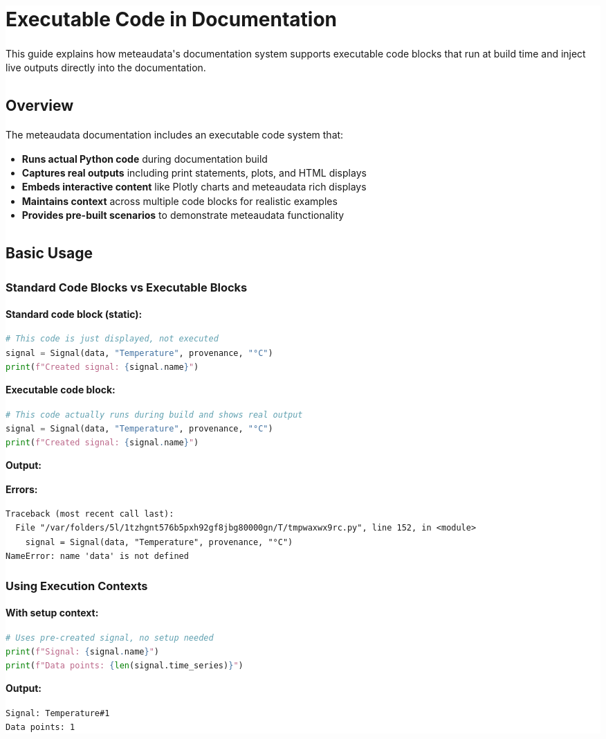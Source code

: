 # Executable Code in Documentation

This guide explains how meteaudata's documentation system supports executable code blocks that run at build time and inject live outputs directly into the documentation.

## Overview

The meteaudata documentation includes an executable code system that:

- **Runs actual Python code** during documentation build
- **Captures real outputs** including print statements, plots, and HTML displays
- **Embeds interactive content** like Plotly charts and meteaudata rich displays
- **Maintains context** across multiple code blocks for realistic examples
- **Provides pre-built scenarios** to demonstrate meteaudata functionality

## Basic Usage

### Standard Code Blocks vs Executable Blocks

**Standard code block (static):**
```python
# This code is just displayed, not executed
signal = Signal(data, "Temperature", provenance, "°C")
print(f"Created signal: {signal.name}")
```

**Executable code block:**
```python
# This code actually runs during build and shows real output
signal = Signal(data, "Temperature", provenance, "°C")
print(f"Created signal: {signal.name}")
```

**Output:**

**Errors:**
```
Traceback (most recent call last):
  File "/var/folders/5l/1tzhgnt576b5pxh92gf8jbg80000gn/T/tmpwaxwx9rc.py", line 152, in <module>
    signal = Signal(data, "Temperature", provenance, "°C")
NameError: name 'data' is not defined
```

### Using Execution Contexts

**With setup context:**
```python
# Uses pre-created signal, no setup needed
print(f"Signal: {signal.name}")
print(f"Data points: {len(signal.time_series)}")
```

**Output:**
```
Signal: Temperature#1
Data points: 1
```

